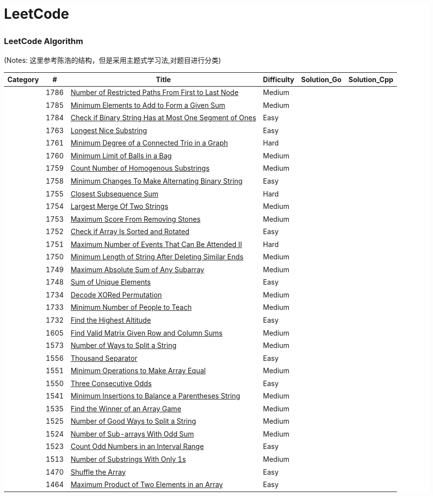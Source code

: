 
LeetCode
========

### LeetCode Algorithm

(Notes: 这里参考陈浩的结构，但是采用主题式学习法,对题目进行分类)


| Category | # | Title | Difficulty | Solution_Go | Solution_Cpp |
|---| ----- | -------- | ---------- |---------- |---------- |
| |1786| [Number of Restricted Paths From First to Last Node](https://leetcode.com/problems/number-of-restricted-paths-from-first-to-last-node/) | Medium || |
| |1785| [Minimum Elements to Add to Form a Given Sum](https://leetcode.com/problems/minimum-elements-to-add-to-form-a-given-sum/) | Medium || |
| |1784| [Check if Binary String Has at Most One Segment of Ones](https://leetcode.com/problems/check-if-binary-string-has-at-most-one-segment-of-ones/) | Easy || |
| |1763| [Longest Nice Substring](https://leetcode.com/problems/longest-nice-substring/) | Easy || |
| |1761| [Minimum Degree of a Connected Trio in a Graph](https://leetcode.com/problems/minimum-degree-of-a-connected-trio-in-a-graph/) | Hard || |
| |1760| [Minimum Limit of Balls in a Bag](https://leetcode.com/problems/minimum-limit-of-balls-in-a-bag/) | Medium || |
| |1759| [Count Number of Homogenous Substrings](https://leetcode.com/problems/count-number-of-homogenous-substrings/) | Medium || |
| |1758| [Minimum Changes To Make Alternating Binary String](https://leetcode.com/problems/minimum-changes-to-make-alternating-binary-string/) | Easy || |
| |1755| [Closest Subsequence Sum](https://leetcode.com/problems/closest-subsequence-sum/) | Hard || |
| |1754| [Largest Merge Of Two Strings](https://leetcode.com/problems/largest-merge-of-two-strings/) | Medium || |
| |1753| [Maximum Score From Removing Stones](https://leetcode.com/problems/maximum-score-from-removing-stones/) | Medium || |
| |1752| [Check if Array Is Sorted and Rotated](https://leetcode.com/problems/check-if-array-is-sorted-and-rotated/) | Easy || |
| |1751| [Maximum Number of Events That Can Be Attended II](https://leetcode.com/problems/maximum-number-of-events-that-can-be-attended-ii/) | Hard || |
| |1750| [Minimum Length of String After Deleting Similar Ends](https://leetcode.com/problems/minimum-length-of-string-after-deleting-similar-ends/) | Medium || |
| |1749| [Maximum Absolute Sum of Any Subarray](https://leetcode.com/problems/maximum-absolute-sum-of-any-subarray/) | Medium || |
| |1748| [Sum of Unique Elements](https://leetcode.com/problems/sum-of-unique-elements/) | Easy || |
| |1734| [Decode XORed Permutation](https://leetcode.com/problems/decode-xored-permutation/) | Medium || |
| |1733| [Minimum Number of People to Teach](https://leetcode.com/problems/minimum-number-of-people-to-teach/) | Medium || |
| |1732| [Find the Highest Altitude](https://leetcode.com/problems/find-the-highest-altitude/) | Easy || |
| |1605| [Find Valid Matrix Given Row and Column Sums](https://leetcode.com/problems/find-valid-matrix-given-row-and-column-sums/) | Medium || |
| |1573| [Number of Ways to Split a String](https://leetcode.com/problems/number-of-ways-to-split-a-string/) | Medium || |
| |1556| [Thousand Separator](https://leetcode.com/problems/thousand-separator/) | Easy || |
| |1551| [Minimum Operations to Make Array Equal](https://leetcode.com/problems/minimum-operations-to-make-array-equal/) | Medium || |
| |1550| [Three Consecutive Odds](https://leetcode.com/problems/three-consecutive-odds/) | Easy || |
| |1541| [Minimum Insertions to Balance a Parentheses String](https://leetcode.com/problems/minimum-insertions-to-balance-a-parentheses-string/) | Medium || |
| |1535| [Find the Winner of an Array Game](https://leetcode.com/problems/find-the-winner-of-an-array-game/) | Medium || |
| |1525| [Number of Good Ways to Split a String](https://leetcode.com/problems/number-of-good-ways-to-split-a-string/) | Medium || |
| |1524| [Number of Sub-arrays With Odd Sum](https://leetcode.com/problems/number-of-sub-arrays-with-odd-sum/) | Medium || |
| |1523| [Count Odd Numbers in an Interval Range](https://leetcode.com/problems/count-odd-numbers-in-an-interval-range/) | Easy || |
| |1513| [Number of Substrings With Only 1s](https://leetcode.com/problems/number-of-substrings-with-only-1s/) | Medium || |
| |1470| [Shuffle the Array](https://leetcode.com/problems/shuffle-the-array/) | Easy || |
| |1464| [Maximum Product of Two Elements in an Array](https://leetcode.com/problems/maximum-product-of-two-elements-in-an-array/) | Easy || |